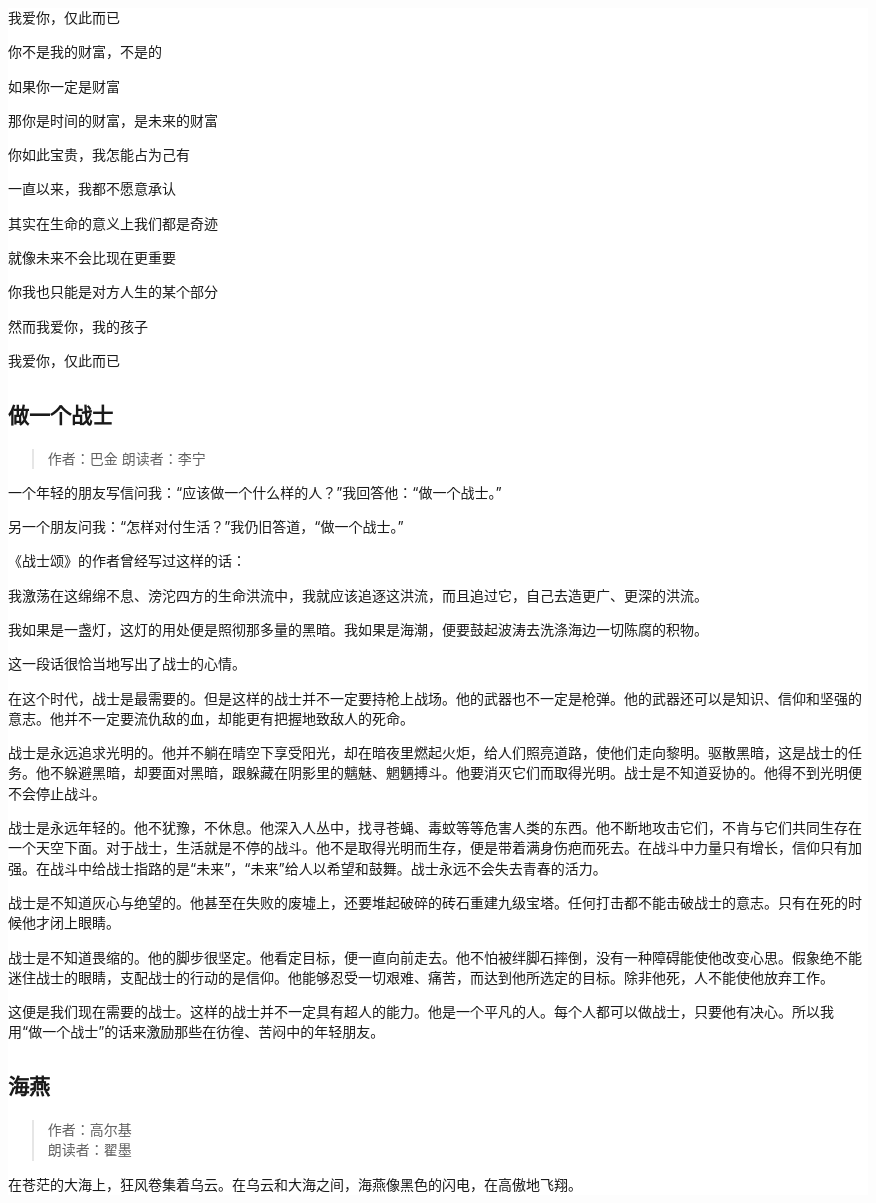 我爱你，仅此而已

你不是我的财富，不是的

如果你一定是财富

那你是时间的财富，是未来的财富

你如此宝贵，我怎能占为己有

一直以来，我都不愿意承认

其实在生命的意义上我们都是奇迹

就像未来不会比现在更重要

你我也只能是对方人生的某个部分

然而我爱你，我的孩子

我爱你，仅此而已

## 做一个战士

> 作者：巴金	
朗读者：李宁

一个年轻的朋友写信问我：“应该做一个什么样的人？”我回答他：“做一个战士。” 

另一个朋友问我：“怎样对付生活？”我仍旧答道，“做一个战士。” 

《战士颂》的作者曾经写过这样的话： 

我激荡在这绵绵不息、滂沱四方的生命洪流中，我就应该追逐这洪流，而且追过它，自己去造更广、更深的洪流。 

我如果是一盏灯，这灯的用处便是照彻那多量的黑暗。我如果是海潮，便要鼓起波涛去洗涤海边一切陈腐的积物。 

这一段话很恰当地写出了战士的心情。 

在这个时代，战士是最需要的。但是这样的战士并不一定要持枪上战场。他的武器也不一定是枪弹。他的武器还可以是知识、信仰和坚强的意志。他并不一定要流仇敌的血，却能更有把握地致敌人的死命。 

战士是永远追求光明的。他并不躺在晴空下享受阳光，却在暗夜里燃起火炬，给人们照亮道路，使他们走向黎明。驱散黑暗，这是战士的任务。他不躲避黑暗，却要面对黑暗，跟躲藏在阴影里的魑魅、魍魉搏斗。他要消灭它们而取得光明。战士是不知道妥协的。他得不到光明便不会停止战斗。

战士是永远年轻的。他不犹豫，不休息。他深入人丛中，找寻苍蝇、毒蚊等等危害人类的东西。他不断地攻击它们，不肯与它们共同生存在一个天空下面。对于战士，生活就是不停的战斗。他不是取得光明而生存，便是带着满身伤疤而死去。在战斗中力量只有增长，信仰只有加强。在战斗中给战士指路的是“未来”，“未来”给人以希望和鼓舞。战士永远不会失去青春的活力。 

战士是不知道灰心与绝望的。他甚至在失败的废墟上，还要堆起破碎的砖石重建九级宝塔。任何打击都不能击破战士的意志。只有在死的时候他才闭上眼睛。 

战士是不知道畏缩的。他的脚步很坚定。他看定目标，便一直向前走去。他不怕被绊脚石摔倒，没有一种障碍能使他改变心思。假象绝不能迷住战士的眼睛，支配战士的行动的是信仰。他能够忍受一切艰难、痛苦，而达到他所选定的目标。除非他死，人不能使他放弃工作。 

这便是我们现在需要的战士。这样的战士并不一定具有超人的能力。他是一个平凡的人。每个人都可以做战士，只要他有决心。所以我用“做一个战士”的话来激励那些在彷徨、苦闷中的年轻朋友。

## 海燕

> 作者：高尔基	
朗读者：翟墨

在苍茫的大海上，狂风卷集着乌云。在乌云和大海之间，海燕像黑色的闪电，在高傲地飞翔。

